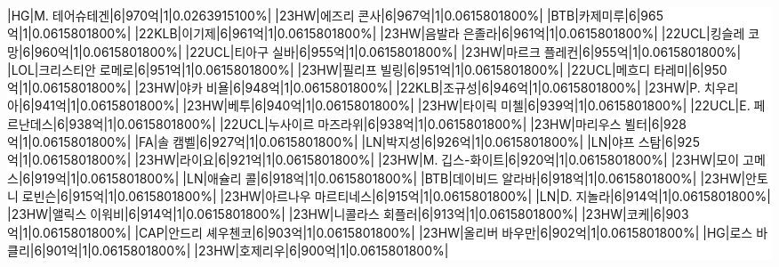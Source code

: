 |HG|M. 테어슈테겐|6|970억|1|0.0263915100%|
|23HW|에즈리 콘사|6|967억|1|0.0615801800%|
|BTB|카제미루|6|965억|1|0.0615801800%|
|22KLB|이기제|6|961억|1|0.0615801800%|
|23HW|음발라 은졸라|6|961억|1|0.0615801800%|
|22UCL|킹슬레 코망|6|960억|1|0.0615801800%|
|22UCL|티아구 실바|6|955억|1|0.0615801800%|
|23HW|마르크 플레컨|6|955억|1|0.0615801800%|
|LOL|크리스티안 로메로|6|951억|1|0.0615801800%|
|23HW|필리프 빌링|6|951억|1|0.0615801800%|
|22UCL|메흐디 타레미|6|950억|1|0.0615801800%|
|23HW|야카 비욜|6|948억|1|0.0615801800%|
|22KLB|조규성|6|946억|1|0.0615801800%|
|23HW|P. 치우리아|6|941억|1|0.0615801800%|
|23HW|베투|6|940억|1|0.0615801800%|
|23HW|타이릭 미첼|6|939억|1|0.0615801800%|
|22UCL|E. 페르난데스|6|938억|1|0.0615801800%|
|22UCL|누사이르 마즈라위|6|938억|1|0.0615801800%|
|23HW|마리우스 뷜터|6|928억|1|0.0615801800%|
|FA|솔 캠벨|6|927억|1|0.0615801800%|
|LN|박지성|6|926억|1|0.0615801800%|
|LN|야프 스탐|6|925억|1|0.0615801800%|
|23HW|라이요|6|921억|1|0.0615801800%|
|23HW|M. 깁스-화이트|6|920억|1|0.0615801800%|
|23HW|모이 고메스|6|919억|1|0.0615801800%|
|LN|애슐리 콜|6|918억|1|0.0615801800%|
|BTB|데이비드 알라바|6|918억|1|0.0615801800%|
|23HW|안토니 로빈슨|6|915억|1|0.0615801800%|
|23HW|아르나우 마르티네스|6|915억|1|0.0615801800%|
|LN|D. 지놀라|6|914억|1|0.0615801800%|
|23HW|앨릭스 이워비|6|914억|1|0.0615801800%|
|23HW|니콜라스 회플러|6|913억|1|0.0615801800%|
|23HW|코케|6|903억|1|0.0615801800%|
|CAP|안드리 셰우첸코|6|903억|1|0.0615801800%|
|23HW|올리버 바우만|6|902억|1|0.0615801800%|
|HG|로스 바클리|6|901억|1|0.0615801800%|
|23HW|호제리우|6|900억|1|0.0615801800%|